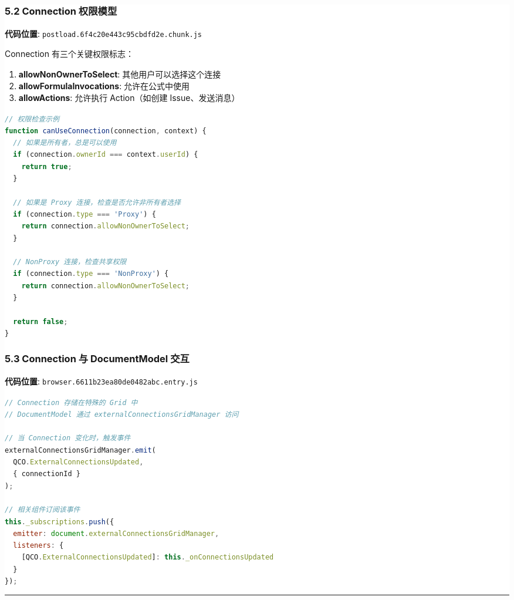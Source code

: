 ### 5.2 Connection 权限模型

**代码位置**: `postload.6f4c20e443c95cbdfd2e.chunk.js`

Connection 有三个关键权限标志：

1. **allowNonOwnerToSelect**: 其他用户可以选择这个连接
2. **allowFormulaInvocations**: 允许在公式中使用
3. **allowActions**: 允许执行 Action（如创建 Issue、发送消息）

```javascript
// 权限检查示例
function canUseConnection(connection, context) {
  // 如果是所有者，总是可以使用
  if (connection.ownerId === context.userId) {
    return true;
  }
  
  // 如果是 Proxy 连接，检查是否允许非所有者选择
  if (connection.type === 'Proxy') {
    return connection.allowNonOwnerToSelect;
  }
  
  // NonProxy 连接，检查共享权限
  if (connection.type === 'NonProxy') {
    return connection.allowNonOwnerToSelect;
  }
  
  return false;
}
```

### 5.3 Connection 与 DocumentModel 交互

**代码位置**: `browser.6611b23ea80de0482abc.entry.js`

```javascript
// Connection 存储在特殊的 Grid 中
// DocumentModel 通过 externalConnectionsGridManager 访问

// 当 Connection 变化时，触发事件
externalConnectionsGridManager.emit(
  QCO.ExternalConnectionsUpdated,
  { connectionId }
);

// 相关组件订阅该事件
this._subscriptions.push({
  emitter: document.externalConnectionsGridManager,
  listeners: {
    [QCO.ExternalConnectionsUpdated]: this._onConnectionsUpdated
  }
});
```

---
